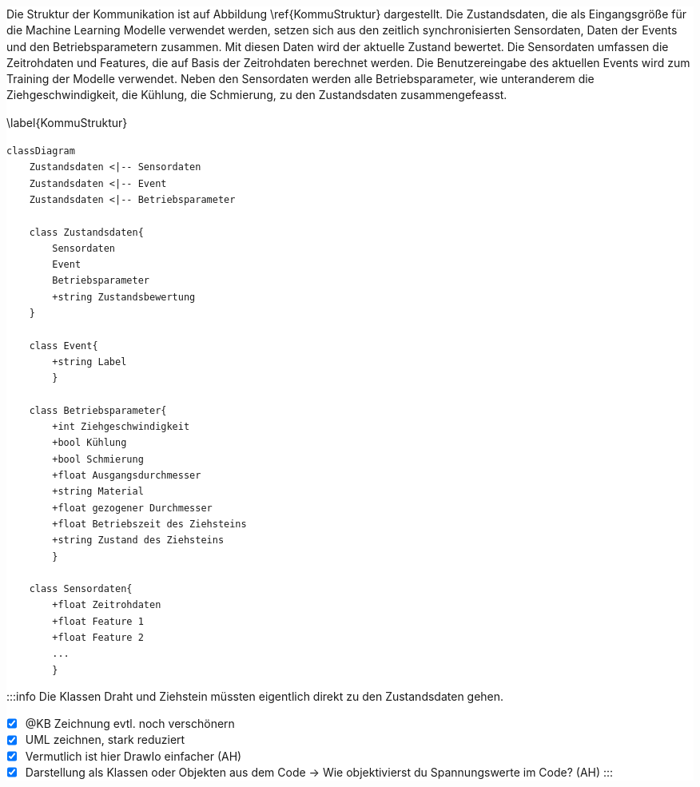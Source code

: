 Die Struktur der Kommunikation ist auf Abbildung \ref{KommuStruktur} dargestellt.
Die Zustandsdaten, die als Eingangsgröße für die Machine Learning Modelle verwendet werden, setzen sich aus den zeitlich synchronisierten Sensordaten, Daten der Events und den Betriebsparametern zusammen. Mit diesen Daten wird der aktuelle Zustand bewertet.
Die Sensordaten umfassen die Zeitrohdaten und Features, die auf Basis der Zeitrohdaten berechnet werden.
Die Benutzereingabe des aktuellen Events wird zum Training der Modelle verwendet.
Neben den Sensordaten werden alle Betriebsparameter, wie unteranderem die Ziehgeschwindigkeit, die Kühlung, die Schmierung, zu den Zustandsdaten zusammengefeasst.

\label{KommuStruktur}

```mermaid
classDiagram
    Zustandsdaten <|-- Sensordaten
    Zustandsdaten <|-- Event
    Zustandsdaten <|-- Betriebsparameter
    
    class Zustandsdaten{
        Sensordaten
        Event
        Betriebsparameter
        +string Zustandsbewertung
    }
    
    class Event{
        +string Label
        }
    
    class Betriebsparameter{
        +int Ziehgeschwindigkeit
        +bool Kühlung
        +bool Schmierung
        +float Ausgangsdurchmesser
        +string Material
        +float gezogener Durchmesser
        +float Betriebszeit des Ziehsteins
        +string Zustand des Ziehsteins
        }
    
    class Sensordaten{
        +float Zeitrohdaten
        +float Feature 1
        +float Feature 2
        ...
        }
```

:::info
Die Klassen Draht und Ziehstein müssten eigentlich direkt zu den Zustandsdaten gehen.

- [x] @KB Zeichnung evtl. noch verschönern
- [x] UML zeichnen, stark reduziert
- [x] Vermutlich ist hier DrawIo einfacher (AH)
- [x] Darstellung als Klassen oder Objekten aus dem Code -> Wie objektivierst du Spannungswerte im Code? (AH)
:::
